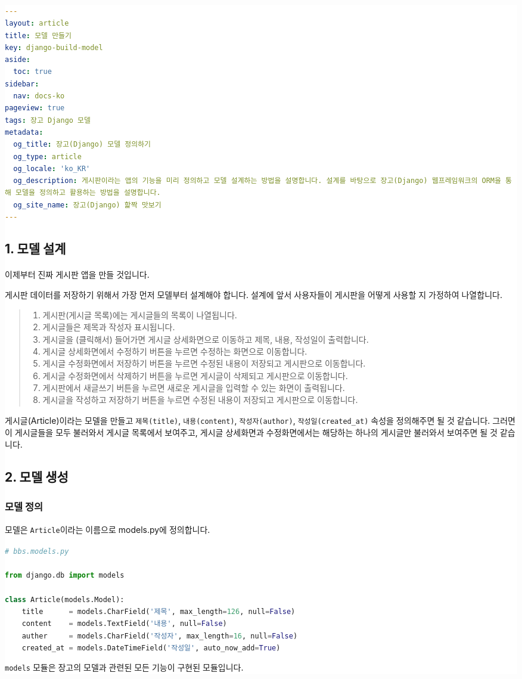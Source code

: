 ```yaml
---
layout: article
title: 모델 만들기
key: django-build-model
aside:
  toc: true
sidebar:
  nav: docs-ko
pageview: true
tags: 장고 Django 모델
metadata:
  og_title: 장고(Django) 모델 정의하기
  og_type: article
  og_locale: 'ko_KR'
  og_description: 게시판이라는 앱의 기능을 미리 정의하고 모델 설계하는 방법을 설명합니다. 설계를 바탕으로 장고(Django) 웹프레임워크의 ORM을 통해 모델을 정의하고 활용하는 방법을 설명합니다.
  og_site_name: 장고(Django) 핥짝 맛보기
---
```


## 1. 모델 설계
이제부터 진짜 게시판 앱을 만들 것입니다.

게시판 데이터를 저장하기 위해서 가장 먼저 모델부터 설계해야 합니다. 설계에 앞서 사용자들이 게시판을 어떻게 사용할 지 가정하여 나열합니다. 

> 1. 게시판(게시글 목록)에는 게시글들의 목록이 나열됩니다.
> 2. 게시글들은 제목과 작성자 표시됩니다. 
> 3. 게시글을 (클릭해서) 들어가면 게시글 상세화면으로 이동하고 제목, 내용, 작성일이 출력합니다.
> 4. 게시글 상세화면에서 수정하기 버튼을 누르면 수정하는 화면으로 이동합니다.
> 5. 게시글 수정화면에서 저장하기 버튼을 누르면 수정된 내용이 저장되고 게시판으로 이동합니다.
> 6. 게시글 수정화면에서 삭제하기 버튼을 누르면 게시글이 삭제되고 게시판으로 이동합니다.
> 7. 게시판에서 새글쓰기 버튼을 누르면 새로운 게시글을 입력할 수 있는 화면이 출력됩니다.
> 8. 게시글을 작성하고 저장하기 버튼을 누르면 수정된 내용이 저장되고 게시판으로 이동합니다.

게시글(Article)이라는 모델을 만들고 `제목(title)`, `내용(content)`, `작성자(author)`, `작성일(created_at)`  속성을 정의해주면 될 것 같습니다. 그러면 이 게시글들을 모두 불러와서 게시글 목록에서 보여주고, 게시글 상세화면과 수정화면에서는 해당하는 하나의 게시글만 불러와서 보여주면 될 것 같습니다.

## 2. 모델 생성
### 모델 정의
모델은 `Article`이라는 이름으로 models.py에 정의합니다.
```python
# bbs.models.py

from django.db import models
  
class Article(models.Model):
    title      = models.CharField('제목', max_length=126, null=False)
    content    = models.TextField('내용', null=False)
    auther     = models.CharField('작성자', max_length=16, null=False)
    created_at = models.DateTimeField('작성일', auto_now_add=True)
```
`models` 모듈은 장고의 모델과 관련된 모든 기능이 구현된 모듈입니다.
